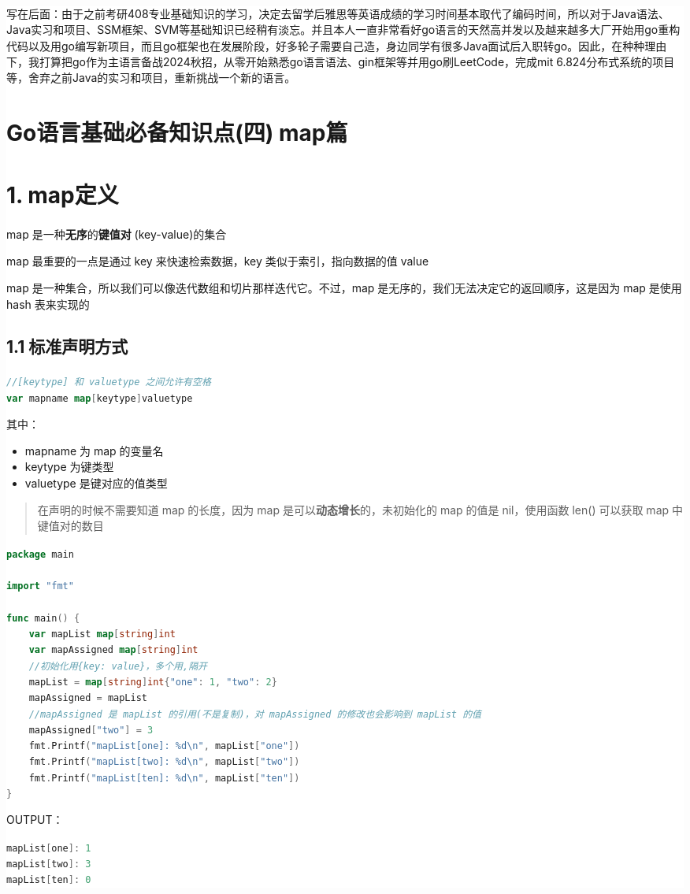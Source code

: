写在后面：由于之前考研408专业基础知识的学习，决定去留学后雅思等英语成绩的学习时间基本取代了编码时间，所以对于Java语法、Java实习和项目、SSM框架、SVM等基础知识已经稍有淡忘。并且本人一直非常看好go语言的天然高并发以及越来越多大厂开始用go重构代码以及用go编写新项目，而且go框架也在发展阶段，好多轮子需要自己造，身边同学有很多Java面试后入职转go。因此，在种种理由下，我打算把go作为主语言备战2024秋招，从零开始熟悉go语言语法、gin框架等并用go刷LeetCode，完成mit 6.824分布式系统的项目等，舍弃之前Java的实习和项目，重新挑战一个新的语言。

# Go语言基础必备知识点(四) map篇

# 1. map定义

map 是一种**无序**的**键值对** (key-value)的集合

map 最重要的一点是通过 key 来快速检索数据，key 类似于索引，指向数据的值 value

map 是一种集合，所以我们可以像迭代数组和切片那样迭代它。不过，map 是无序的，我们无法决定它的返回顺序，这是因为 map 是使用 hash 表来实现的

## 1.1 标准声明方式

```go
//[keytype] 和 valuetype 之间允许有空格
var mapname map[keytype]valuetype
```

其中：

- mapname 为 map 的变量名
- keytype 为键类型
- valuetype 是键对应的值类型

> 在声明的时候不需要知道 map 的长度，因为 map 是可以**动态增长**的，未初始化的 map 的值是 nil，使用函数 len() 可以获取 map 中 键值对的数目

```go
package main

import "fmt"

func main() {
	var mapList map[string]int
	var mapAssigned map[string]int
	//初始化用{key: value}，多个用,隔开
	mapList = map[string]int{"one": 1, "two": 2}
	mapAssigned = mapList
	//mapAssigned 是 mapList 的引用(不是复制)，对 mapAssigned 的修改也会影响到 mapList 的值
	mapAssigned["two"] = 3
	fmt.Printf("mapList[one]: %d\n", mapList["one"])
	fmt.Printf("mapList[two]: %d\n", mapList["two"])
	fmt.Printf("mapList[ten]: %d\n", mapList["ten"])
}
```

OUTPUT：

```go
mapList[one]: 1
mapList[two]: 3
mapList[ten]: 0
```
